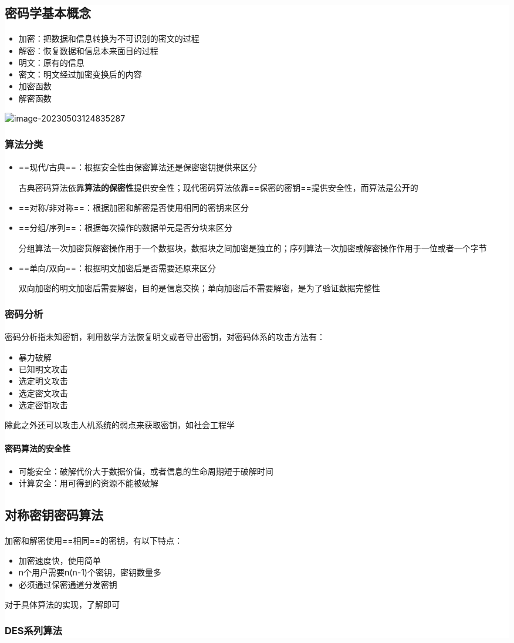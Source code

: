 ## 密码学基本概念

- 加密：把数据和信息转换为不可识别的密文的过程
- 解密：恢复数据和信息本来面目的过程
- 明文：原有的信息
- 密文：明文经过加密变换后的内容
- 加密函数
- 解密函数

 ![image-20230503124835287](https://lbw-img-lbw.oss-cn-beijing.aliyuncs.com/img/202305031248435.png)

### 算法分类

- ==现代/古典==：根据安全性由保密算法还是保密密钥提供来区分

  古典密码算法依靠**算法的保密性**提供安全性；现代密码算法依靠==保密的密钥==提供安全性，而算法是公开的

- ==对称/非对称==：根据加密和解密是否使用相同的密钥来区分

- ==分组/序列==：根据每次操作的数据单元是否分块来区分

  分组算法一次加密货解密操作用于一个数据块，数据块之间加密是独立的；序列算法一次加密或解密操作作用于一位或者一个字节

- ==单向/双向==：根据明文加密后是否需要还原来区分

  双向加密的明文加密后需要解密，目的是信息交换；单向加密后不需要解密，是为了验证数据完整性

### 密码分析

密码分析指未知密钥，利用数学方法恢复明文或者导出密钥，对密码体系的攻击方法有：

- 暴力破解
- 已知明文攻击
- 选定明文攻击
- 选定密文攻击
- 选定密钥攻击

除此之外还可以攻击人机系统的弱点来获取密钥，如社会工程学

#### 密码算法的安全性

- 可能安全：破解代价大于数据价值，或者信息的生命周期短于破解时间
- 计算安全：用可得到的资源不能被破解

## 对称密钥密码算法

加密和解密使用==相同==的密钥，有以下特点：

- 加密速度快，使用简单
- n个用户需要n(n-1)个密钥，密钥数量多
- 必须通过保密通道分发密钥

对于具体算法的实现，了解即可

### DES系列算法
